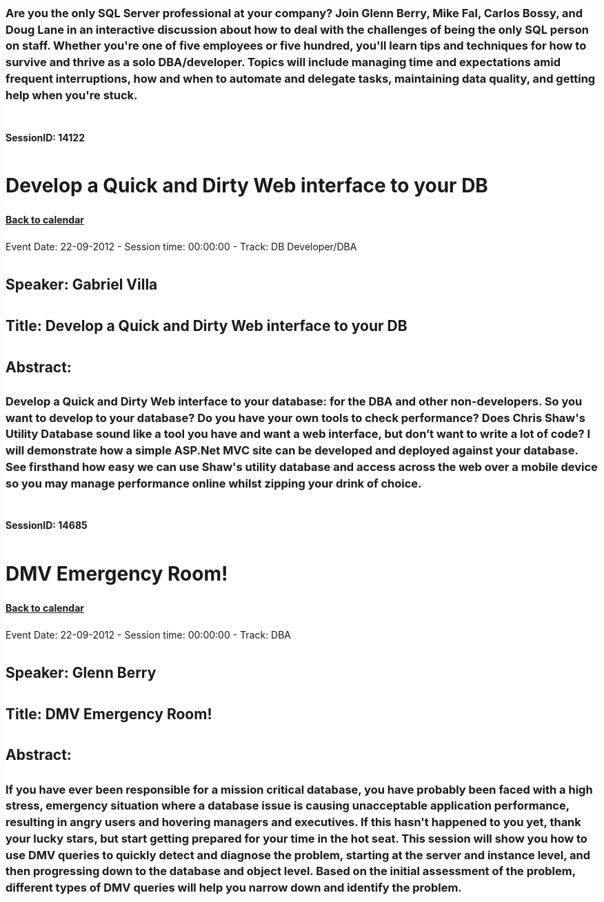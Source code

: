 ### Are you the only SQL Server professional at your company? Join Glenn Berry, Mike Fal, Carlos Bossy, and Doug Lane in an interactive discussion about how to deal with the challenges of being the only SQL person on staff. Whether you're one of five employees or five hundred, you'll learn tips and techniques for how to survive and thrive as a solo DBA/developer. Topics will include managing time and expectations amid frequent interruptions, how and when to automate and delegate tasks, maintaining data quality, and getting help when you're stuck.
#  
#### SessionID: 14122
# Develop a Quick and Dirty Web interface to your DB
#### [Back to calendar](#SQLSaturday-#169---Denver-2012)
Event Date: 22-09-2012 - Session time: 00:00:00 - Track: DB Developer/DBA
## Speaker: Gabriel Villa
## Title: Develop a Quick and Dirty Web interface to your DB
## Abstract:
### Develop a Quick and Dirty Web interface to your database: for the DBA and other non-developers. So you want to develop to your database? Do you have your own tools to check performance? Does Chris Shaw's Utility Database sound like a tool you have and want a web interface, but don’t want to write a lot of code? I will demonstrate how a simple ASP.Net MVC site can be developed and deployed against your database. See firsthand how easy we can use Shaw's utility database and access across the web over a mobile device so you may manage performance online whilst zipping your drink of choice.
#  
#### SessionID: 14685
# DMV Emergency Room!
#### [Back to calendar](#SQLSaturday-#169---Denver-2012)
Event Date: 22-09-2012 - Session time: 00:00:00 - Track: DBA
## Speaker: Glenn Berry
## Title: DMV Emergency Room!
## Abstract:
### If you have ever been responsible for a mission critical database, you have probably been faced with a high stress, emergency situation where a database issue is causing unacceptable application performance, resulting in angry users and hovering managers and executives. If this hasn't happened to you yet, thank your lucky stars, but start getting prepared for your time in the hot seat. This session will show you how to use DMV queries to quickly detect and diagnose the problem, starting at the server and instance level, and then progressing down to the database and object level. Based on the initial assessment of the problem, different types of DMV queries will help you narrow down and identify the problem.